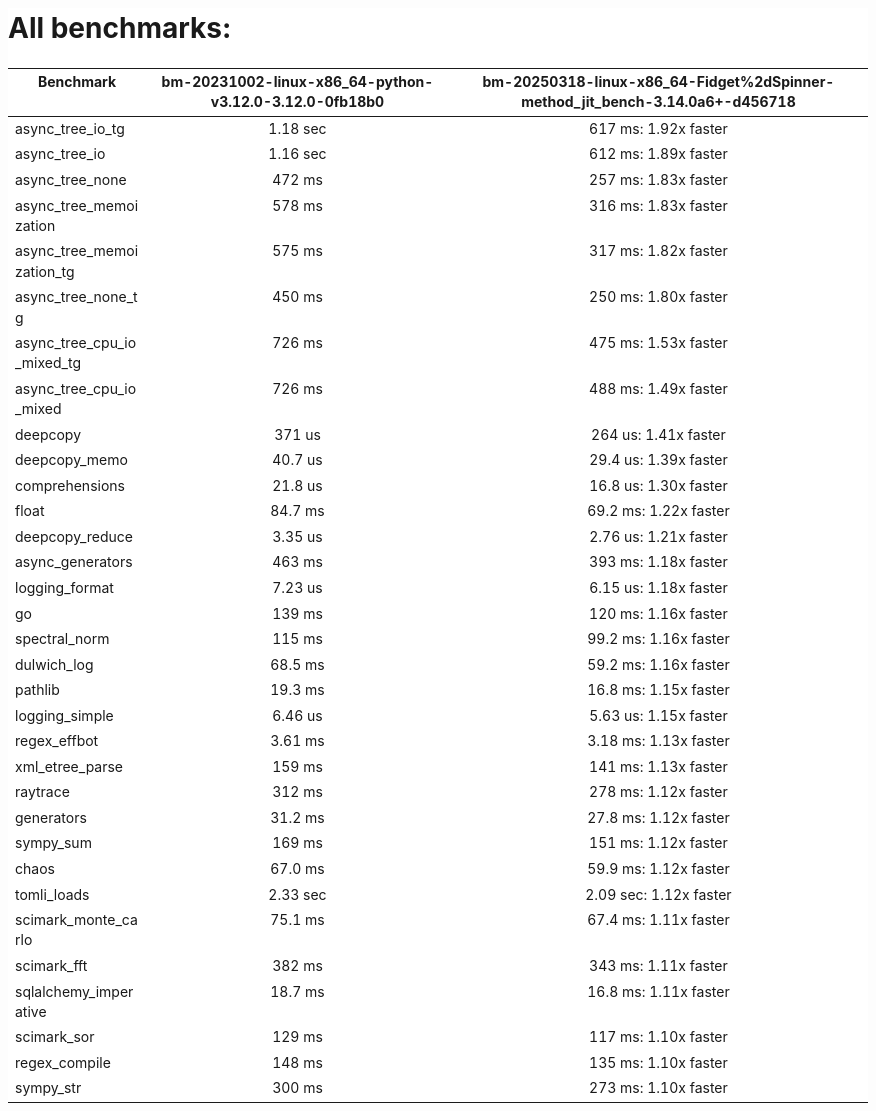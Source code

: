 All benchmarks:
===============

| Benchmark                  | bm-20231002-linux-x86_64-python-v3.12.0-3.12.0-0fb18b0 | bm-20250318-linux-x86_64-Fidget%2dSpinner-method_jit_bench-3.14.0a6+-d456718 |
|----------------------------|:------------------------------------------------------:|:----------------------------------------------------------------------------:|
| async_tree_io_tg           | 1.18 sec                                               | 617 ms: 1.92x faster                                                         |
| async_tree_io              | 1.16 sec                                               | 612 ms: 1.89x faster                                                         |
| async_tree_none            | 472 ms                                                 | 257 ms: 1.83x faster                                                         |
| async_tree_memoization     | 578 ms                                                 | 316 ms: 1.83x faster                                                         |
| async_tree_memoization_tg  | 575 ms                                                 | 317 ms: 1.82x faster                                                         |
| async_tree_none_tg         | 450 ms                                                 | 250 ms: 1.80x faster                                                         |
| async_tree_cpu_io_mixed_tg | 726 ms                                                 | 475 ms: 1.53x faster                                                         |
| async_tree_cpu_io_mixed    | 726 ms                                                 | 488 ms: 1.49x faster                                                         |
| deepcopy                   | 371 us                                                 | 264 us: 1.41x faster                                                         |
| deepcopy_memo              | 40.7 us                                                | 29.4 us: 1.39x faster                                                        |
| comprehensions             | 21.8 us                                                | 16.8 us: 1.30x faster                                                        |
| float                      | 84.7 ms                                                | 69.2 ms: 1.22x faster                                                        |
| deepcopy_reduce            | 3.35 us                                                | 2.76 us: 1.21x faster                                                        |
| async_generators           | 463 ms                                                 | 393 ms: 1.18x faster                                                         |
| logging_format             | 7.23 us                                                | 6.15 us: 1.18x faster                                                        |
| go                         | 139 ms                                                 | 120 ms: 1.16x faster                                                         |
| spectral_norm              | 115 ms                                                 | 99.2 ms: 1.16x faster                                                        |
| dulwich_log                | 68.5 ms                                                | 59.2 ms: 1.16x faster                                                        |
| pathlib                    | 19.3 ms                                                | 16.8 ms: 1.15x faster                                                        |
| logging_simple             | 6.46 us                                                | 5.63 us: 1.15x faster                                                        |
| regex_effbot               | 3.61 ms                                                | 3.18 ms: 1.13x faster                                                        |
| xml_etree_parse            | 159 ms                                                 | 141 ms: 1.13x faster                                                         |
| raytrace                   | 312 ms                                                 | 278 ms: 1.12x faster                                                         |
| generators                 | 31.2 ms                                                | 27.8 ms: 1.12x faster                                                        |
| sympy_sum                  | 169 ms                                                 | 151 ms: 1.12x faster                                                         |
| chaos                      | 67.0 ms                                                | 59.9 ms: 1.12x faster                                                        |
| tomli_loads                | 2.33 sec                                               | 2.09 sec: 1.12x faster                                                       |
| scimark_monte_carlo        | 75.1 ms                                                | 67.4 ms: 1.11x faster                                                        |
| scimark_fft                | 382 ms                                                 | 343 ms: 1.11x faster                                                         |
| sqlalchemy_imperative      | 18.7 ms                                                | 16.8 ms: 1.11x faster                                                        |
| scimark_sor                | 129 ms                                                 | 117 ms: 1.10x faster                                                         |
| regex_compile              | 148 ms                                                 | 135 ms: 1.10x faster                                                         |
| sympy_str                  | 300 ms                                                 | 273 ms: 1.10x faster                                                         |